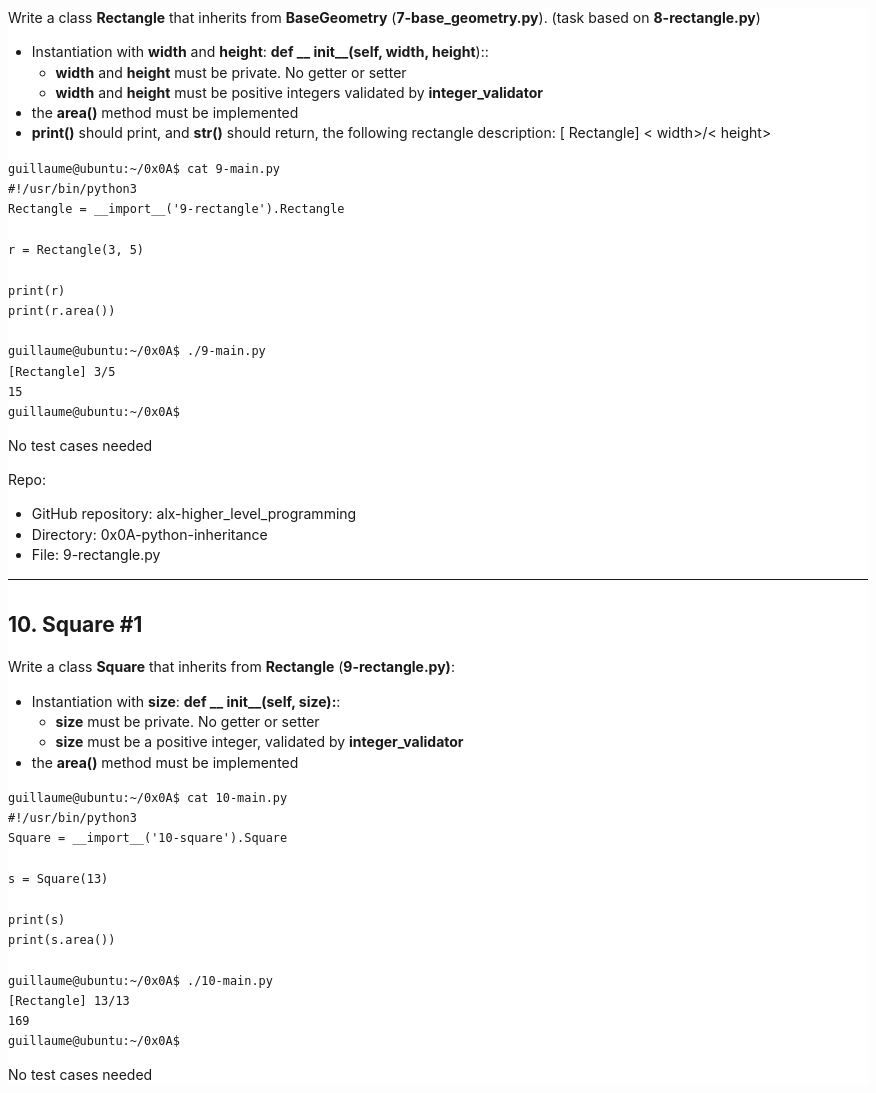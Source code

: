 Write a class **Rectangle** that inherits from **BaseGeometry** (**7-base_geometry.py**). (task based on **8-rectangle.py**)

- Instantiation with **width** and **height**: **def __ init__(self, width, height**)::
    - **width** and **height** must be private. No getter or setter
    - **width** and **height** must be positive integers validated by **integer_validator**
- the **area()** method must be implemented
- **print()** should print, and **str()** should return, the following rectangle description: [ Rectangle] < width>/< height>
```console
guillaume@ubuntu:~/0x0A$ cat 9-main.py
#!/usr/bin/python3
Rectangle = __import__('9-rectangle').Rectangle

r = Rectangle(3, 5)

print(r)
print(r.area())

guillaume@ubuntu:~/0x0A$ ./9-main.py
[Rectangle] 3/5
15
guillaume@ubuntu:~/0x0A$
``` 
No test cases needed

Repo:

- GitHub repository: alx-higher_level_programming
- Directory: 0x0A-python-inheritance
- File: 9-rectangle.py
***

## 10. Square #1

Write a class **Square** that inherits from **Rectangle** (**9-rectangle.py)**:

- Instantiation with **size**: **def __ init__(self, size):**:
    - **size** must be private. No getter or setter
    - **size** must be a positive integer, validated by **integer_validator**
- the **area()** method must be implemented
```console
guillaume@ubuntu:~/0x0A$ cat 10-main.py
#!/usr/bin/python3
Square = __import__('10-square').Square

s = Square(13)

print(s)
print(s.area())

guillaume@ubuntu:~/0x0A$ ./10-main.py
[Rectangle] 13/13
169
guillaume@ubuntu:~/0x0A$ 
```
No test cases needed
